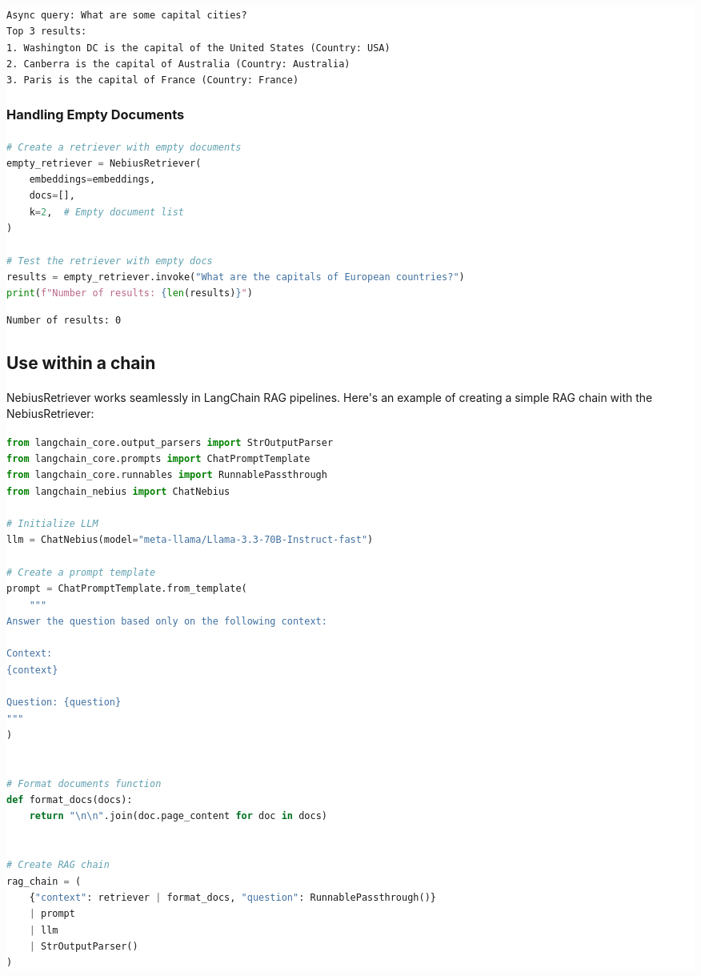 ```output
Async query: What are some capital cities?
Top 3 results:
1. Washington DC is the capital of the United States (Country: USA)
2. Canberra is the capital of Australia (Country: Australia)
3. Paris is the capital of France (Country: France)
```

### Handling Empty Documents

```python
# Create a retriever with empty documents
empty_retriever = NebiusRetriever(
    embeddings=embeddings,
    docs=[],
    k=2,  # Empty document list
)

# Test the retriever with empty docs
results = empty_retriever.invoke("What are the capitals of European countries?")
print(f"Number of results: {len(results)}")
```

```output
Number of results: 0
```

## Use within a chain

NebiusRetriever works seamlessly in LangChain RAG pipelines. Here's an example of creating a simple RAG chain with the NebiusRetriever:

```python
from langchain_core.output_parsers import StrOutputParser
from langchain_core.prompts import ChatPromptTemplate
from langchain_core.runnables import RunnablePassthrough
from langchain_nebius import ChatNebius

# Initialize LLM
llm = ChatNebius(model="meta-llama/Llama-3.3-70B-Instruct-fast")

# Create a prompt template
prompt = ChatPromptTemplate.from_template(
    """
Answer the question based only on the following context:

Context:
{context}

Question: {question}
"""
)


# Format documents function
def format_docs(docs):
    return "\n\n".join(doc.page_content for doc in docs)


# Create RAG chain
rag_chain = (
    {"context": retriever | format_docs, "question": RunnablePassthrough()}
    | prompt
    | llm
    | StrOutputParser()
)
```